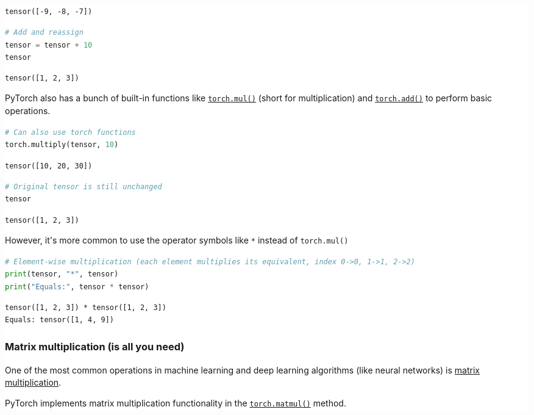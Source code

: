 <div class="bash-block">
  <pre><code>tensor([-9, -8, -7])</code></pre>
</div>


```python
# Add and reassign
tensor = tensor + 10
tensor
```

<div class="bash-block">
  <pre><code>tensor([1, 2, 3])</code></pre>
</div>


PyTorch also has a bunch of built-in functions like [`torch.mul()`](https://pytorch.org/docs/stable/generated/torch.mul.html#torch.mul) (short for multiplication) and [`torch.add()`](https://pytorch.org/docs/stable/generated/torch.add.html) to perform basic operations. 


```python
# Can also use torch functions
torch.multiply(tensor, 10)
```

<div class="bash-block">
  <pre><code>tensor([10, 20, 30])</code></pre>
</div>

```python
# Original tensor is still unchanged 
tensor
```

<div class="bash-block">
  <pre><code>tensor([1, 2, 3])</code></pre>
</div>

However, it's more common to use the operator symbols like `*` instead of `torch.mul()`


```python
# Element-wise multiplication (each element multiplies its equivalent, index 0->0, 1->1, 2->2)
print(tensor, "*", tensor)
print("Equals:", tensor * tensor)
```

<div class="bash-block">
  <pre><code>tensor([1, 2, 3]) * tensor([1, 2, 3])
Equals: tensor([1, 4, 9])</code></pre>
</div>

### Matrix multiplication (is all you need)

One of the most common operations in machine learning and deep learning algorithms (like neural networks) is [matrix multiplication](https://www.mathsisfun.com/algebra/matrix-multiplying.html).

PyTorch implements matrix multiplication functionality in the [`torch.matmul()`](https://pytorch.org/docs/stable/generated/torch.matmul.html) method.
